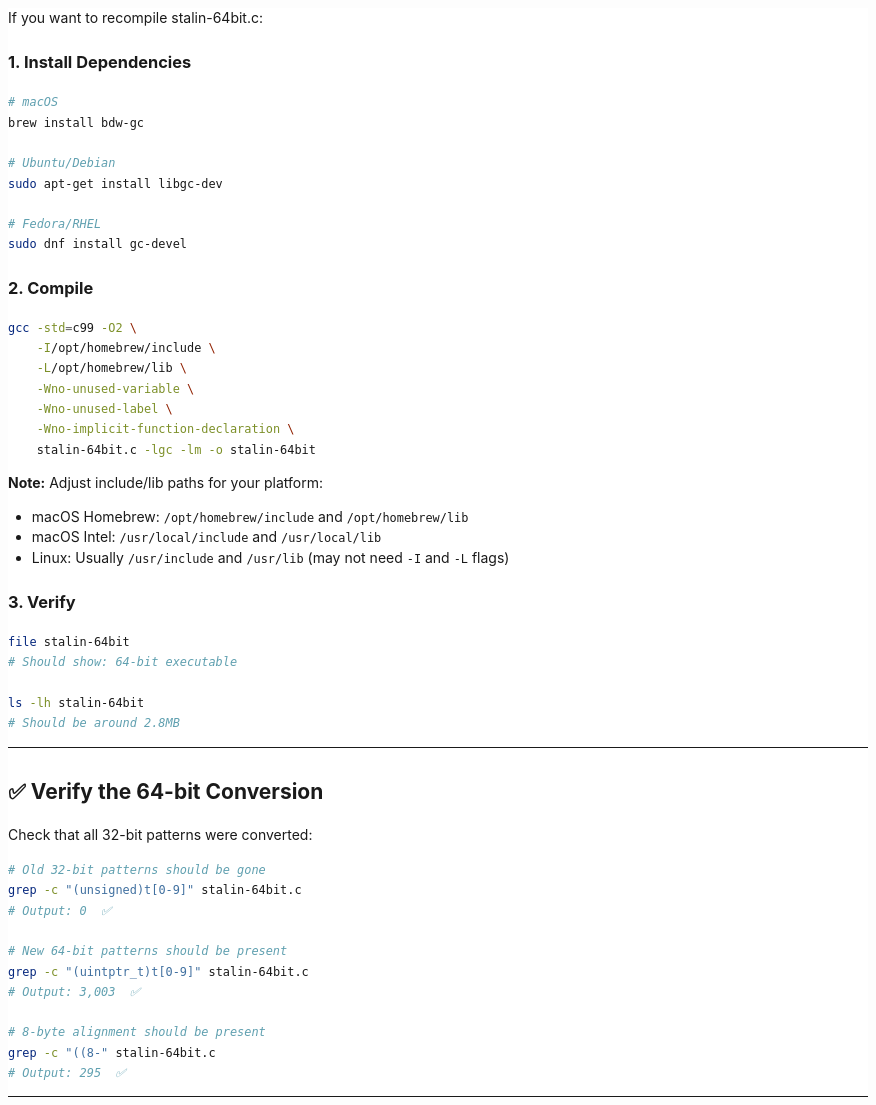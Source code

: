 If you want to recompile stalin-64bit.c:

### 1. Install Dependencies

```bash
# macOS
brew install bdw-gc

# Ubuntu/Debian
sudo apt-get install libgc-dev

# Fedora/RHEL
sudo dnf install gc-devel
```

### 2. Compile

```bash
gcc -std=c99 -O2 \
    -I/opt/homebrew/include \
    -L/opt/homebrew/lib \
    -Wno-unused-variable \
    -Wno-unused-label \
    -Wno-implicit-function-declaration \
    stalin-64bit.c -lgc -lm -o stalin-64bit
```

**Note:** Adjust include/lib paths for your platform:
- macOS Homebrew: `/opt/homebrew/include` and `/opt/homebrew/lib`
- macOS Intel: `/usr/local/include` and `/usr/local/lib`
- Linux: Usually `/usr/include` and `/usr/lib` (may not need `-I` and `-L` flags)

### 3. Verify

```bash
file stalin-64bit
# Should show: 64-bit executable

ls -lh stalin-64bit
# Should be around 2.8MB
```

---

## ✅ Verify the 64-bit Conversion

Check that all 32-bit patterns were converted:

```bash
# Old 32-bit patterns should be gone
grep -c "(unsigned)t[0-9]" stalin-64bit.c
# Output: 0  ✅

# New 64-bit patterns should be present
grep -c "(uintptr_t)t[0-9]" stalin-64bit.c
# Output: 3,003  ✅

# 8-byte alignment should be present
grep -c "((8-" stalin-64bit.c
# Output: 295  ✅
```

---